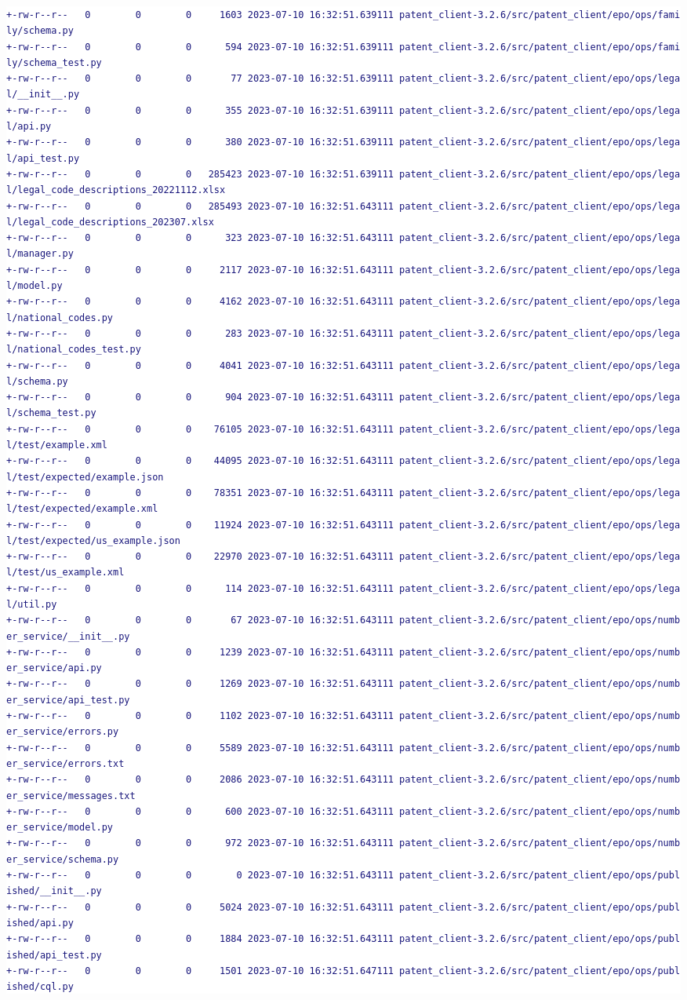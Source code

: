 ```diff
+-rw-r--r--   0        0        0     1603 2023-07-10 16:32:51.639111 patent_client-3.2.6/src/patent_client/epo/ops/family/schema.py
+-rw-r--r--   0        0        0      594 2023-07-10 16:32:51.639111 patent_client-3.2.6/src/patent_client/epo/ops/family/schema_test.py
+-rw-r--r--   0        0        0       77 2023-07-10 16:32:51.639111 patent_client-3.2.6/src/patent_client/epo/ops/legal/__init__.py
+-rw-r--r--   0        0        0      355 2023-07-10 16:32:51.639111 patent_client-3.2.6/src/patent_client/epo/ops/legal/api.py
+-rw-r--r--   0        0        0      380 2023-07-10 16:32:51.639111 patent_client-3.2.6/src/patent_client/epo/ops/legal/api_test.py
+-rw-r--r--   0        0        0   285423 2023-07-10 16:32:51.639111 patent_client-3.2.6/src/patent_client/epo/ops/legal/legal_code_descriptions_20221112.xlsx
+-rw-r--r--   0        0        0   285493 2023-07-10 16:32:51.643111 patent_client-3.2.6/src/patent_client/epo/ops/legal/legal_code_descriptions_202307.xlsx
+-rw-r--r--   0        0        0      323 2023-07-10 16:32:51.643111 patent_client-3.2.6/src/patent_client/epo/ops/legal/manager.py
+-rw-r--r--   0        0        0     2117 2023-07-10 16:32:51.643111 patent_client-3.2.6/src/patent_client/epo/ops/legal/model.py
+-rw-r--r--   0        0        0     4162 2023-07-10 16:32:51.643111 patent_client-3.2.6/src/patent_client/epo/ops/legal/national_codes.py
+-rw-r--r--   0        0        0      283 2023-07-10 16:32:51.643111 patent_client-3.2.6/src/patent_client/epo/ops/legal/national_codes_test.py
+-rw-r--r--   0        0        0     4041 2023-07-10 16:32:51.643111 patent_client-3.2.6/src/patent_client/epo/ops/legal/schema.py
+-rw-r--r--   0        0        0      904 2023-07-10 16:32:51.643111 patent_client-3.2.6/src/patent_client/epo/ops/legal/schema_test.py
+-rw-r--r--   0        0        0    76105 2023-07-10 16:32:51.643111 patent_client-3.2.6/src/patent_client/epo/ops/legal/test/example.xml
+-rw-r--r--   0        0        0    44095 2023-07-10 16:32:51.643111 patent_client-3.2.6/src/patent_client/epo/ops/legal/test/expected/example.json
+-rw-r--r--   0        0        0    78351 2023-07-10 16:32:51.643111 patent_client-3.2.6/src/patent_client/epo/ops/legal/test/expected/example.xml
+-rw-r--r--   0        0        0    11924 2023-07-10 16:32:51.643111 patent_client-3.2.6/src/patent_client/epo/ops/legal/test/expected/us_example.json
+-rw-r--r--   0        0        0    22970 2023-07-10 16:32:51.643111 patent_client-3.2.6/src/patent_client/epo/ops/legal/test/us_example.xml
+-rw-r--r--   0        0        0      114 2023-07-10 16:32:51.643111 patent_client-3.2.6/src/patent_client/epo/ops/legal/util.py
+-rw-r--r--   0        0        0       67 2023-07-10 16:32:51.643111 patent_client-3.2.6/src/patent_client/epo/ops/number_service/__init__.py
+-rw-r--r--   0        0        0     1239 2023-07-10 16:32:51.643111 patent_client-3.2.6/src/patent_client/epo/ops/number_service/api.py
+-rw-r--r--   0        0        0     1269 2023-07-10 16:32:51.643111 patent_client-3.2.6/src/patent_client/epo/ops/number_service/api_test.py
+-rw-r--r--   0        0        0     1102 2023-07-10 16:32:51.643111 patent_client-3.2.6/src/patent_client/epo/ops/number_service/errors.py
+-rw-r--r--   0        0        0     5589 2023-07-10 16:32:51.643111 patent_client-3.2.6/src/patent_client/epo/ops/number_service/errors.txt
+-rw-r--r--   0        0        0     2086 2023-07-10 16:32:51.643111 patent_client-3.2.6/src/patent_client/epo/ops/number_service/messages.txt
+-rw-r--r--   0        0        0      600 2023-07-10 16:32:51.643111 patent_client-3.2.6/src/patent_client/epo/ops/number_service/model.py
+-rw-r--r--   0        0        0      972 2023-07-10 16:32:51.643111 patent_client-3.2.6/src/patent_client/epo/ops/number_service/schema.py
+-rw-r--r--   0        0        0        0 2023-07-10 16:32:51.643111 patent_client-3.2.6/src/patent_client/epo/ops/published/__init__.py
+-rw-r--r--   0        0        0     5024 2023-07-10 16:32:51.643111 patent_client-3.2.6/src/patent_client/epo/ops/published/api.py
+-rw-r--r--   0        0        0     1884 2023-07-10 16:32:51.643111 patent_client-3.2.6/src/patent_client/epo/ops/published/api_test.py
+-rw-r--r--   0        0        0     1501 2023-07-10 16:32:51.647111 patent_client-3.2.6/src/patent_client/epo/ops/published/cql.py
```